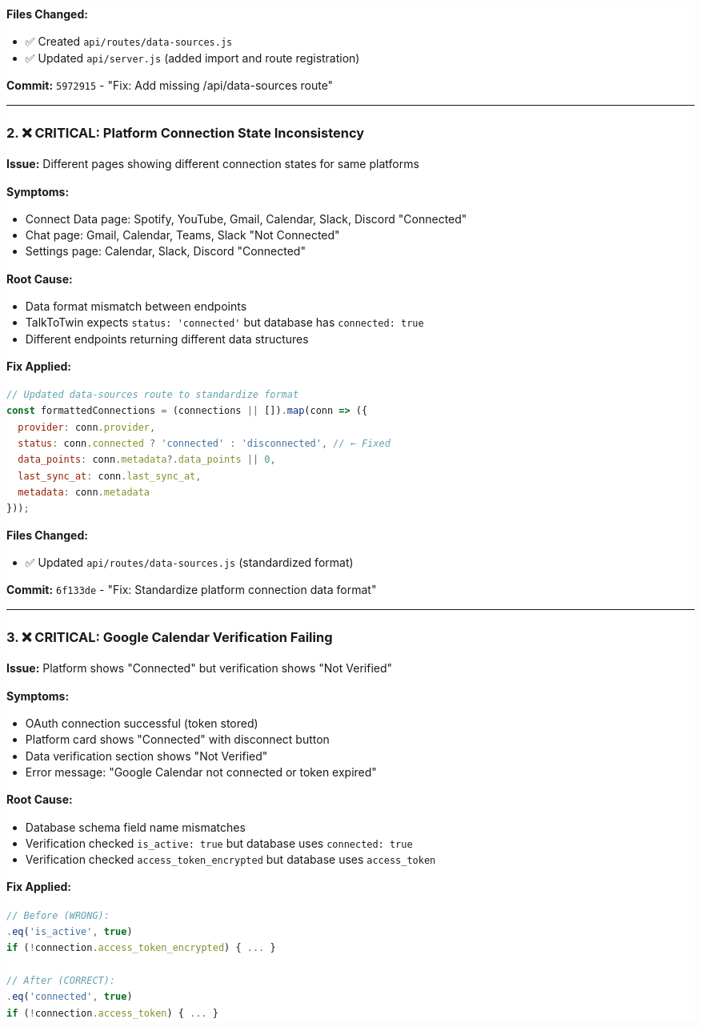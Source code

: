 **Files Changed:**
- ✅ Created `api/routes/data-sources.js`
- ✅ Updated `api/server.js` (added import and route registration)

**Commit:** `5972915` - "Fix: Add missing /api/data-sources route"

---

### 2. ❌ CRITICAL: Platform Connection State Inconsistency
**Issue:** Different pages showing different connection states for same platforms

**Symptoms:**
- Connect Data page: Spotify, YouTube, Gmail, Calendar, Slack, Discord "Connected"
- Chat page: Gmail, Calendar, Teams, Slack "Not Connected"
- Settings page: Calendar, Slack, Discord "Connected"

**Root Cause:**
- Data format mismatch between endpoints
- TalkToTwin expects `status: 'connected'` but database has `connected: true`
- Different endpoints returning different data structures

**Fix Applied:**
```javascript
// Updated data-sources route to standardize format
const formattedConnections = (connections || []).map(conn => ({
  provider: conn.provider,
  status: conn.connected ? 'connected' : 'disconnected', // ← Fixed
  data_points: conn.metadata?.data_points || 0,
  last_sync_at: conn.last_sync_at,
  metadata: conn.metadata
}));
```

**Files Changed:**
- ✅ Updated `api/routes/data-sources.js` (standardized format)

**Commit:** `6f133de` - "Fix: Standardize platform connection data format"

---

### 3. ❌ CRITICAL: Google Calendar Verification Failing
**Issue:** Platform shows "Connected" but verification shows "Not Verified"

**Symptoms:**
- OAuth connection successful (token stored)
- Platform card shows "Connected" with disconnect button
- Data verification section shows "Not Verified"
- Error message: "Google Calendar not connected or token expired"

**Root Cause:**
- Database schema field name mismatches
- Verification checked `is_active: true` but database uses `connected: true`
- Verification checked `access_token_encrypted` but database uses `access_token`

**Fix Applied:**
```javascript
// Before (WRONG):
.eq('is_active', true)
if (!connection.access_token_encrypted) { ... }

// After (CORRECT):
.eq('connected', true)
if (!connection.access_token) { ... }
```
